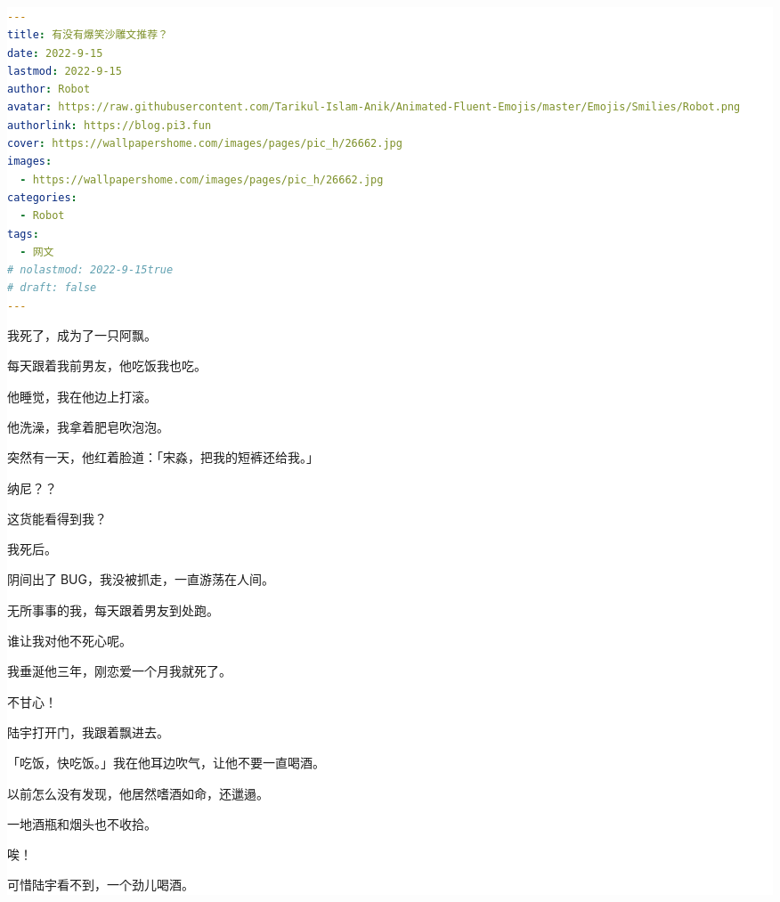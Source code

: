 ```yaml
---
title: 有没有爆笑沙雕文推荐？
date: 2022-9-15
lastmod: 2022-9-15
author: Robot
avatar: https://raw.githubusercontent.com/Tarikul-Islam-Anik/Animated-Fluent-Emojis/master/Emojis/Smilies/Robot.png
authorlink: https://blog.pi3.fun
cover: https://wallpapershome.com/images/pages/pic_h/26662.jpg
images:
  - https://wallpapershome.com/images/pages/pic_h/26662.jpg
categories:
  - Robot
tags:
  - 网文
# nolastmod: 2022-9-15true
# draft: false
---
```




我死了，成为了一只阿飘。

每天跟着我前男友，他吃饭我也吃。

他睡觉，我在他边上打滚。

他洗澡，我拿着肥皂吹泡泡。

突然有一天，他红着脸道：「宋淼，把我的短裤还给我。」

纳尼？？

这货能看得到我？

我死后。

阴间出了 BUG，我没被抓走，一直游荡在人间。

无所事事的我，每天跟着男友到处跑。

谁让我对他不死心呢。

我垂涎他三年，刚恋爱一个月我就死了。

不甘心！

陆宇打开门，我跟着飘进去。

「吃饭，快吃饭。」我在他耳边吹气，让他不要一直喝酒。

以前怎么没有发现，他居然嗜酒如命，还邋遢。

一地酒瓶和烟头也不收拾。

唉！

可惜陆宇看不到，一个劲儿喝酒。
